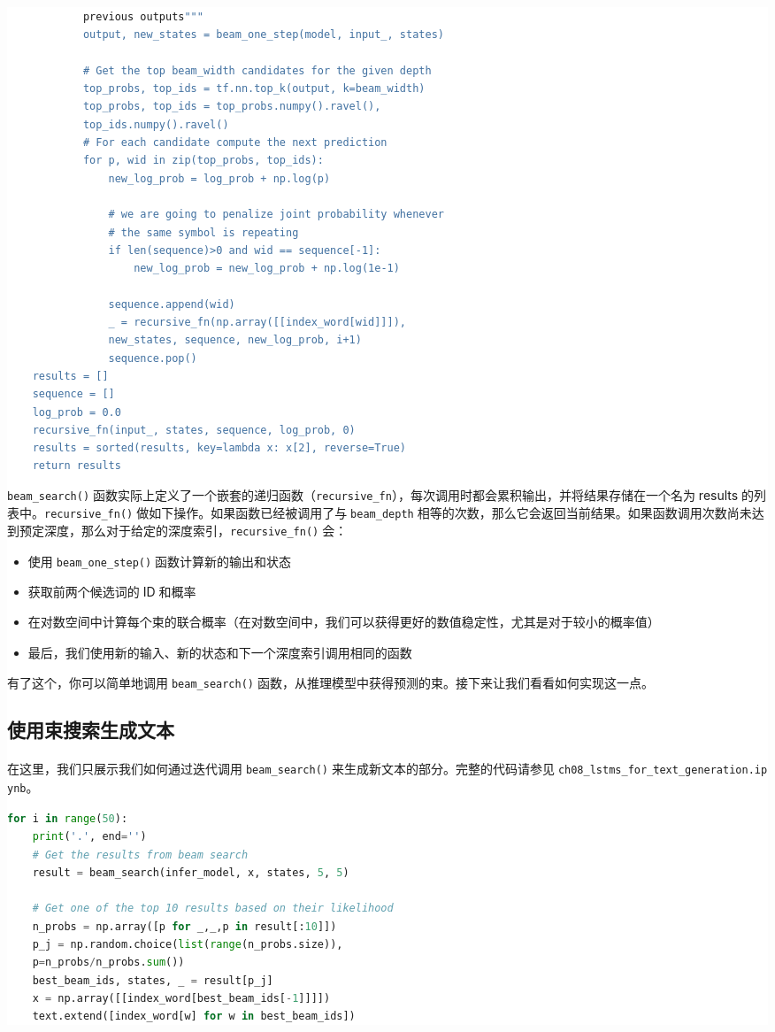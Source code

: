 ```py
            previous outputs"""
            output, new_states = beam_one_step(model, input_, states)

            # Get the top beam_width candidates for the given depth
            top_probs, top_ids = tf.nn.top_k(output, k=beam_width)
            top_probs, top_ids = top_probs.numpy().ravel(), 
            top_ids.numpy().ravel()
            # For each candidate compute the next prediction
            for p, wid in zip(top_probs, top_ids):
                new_log_prob = log_prob + np.log(p)

                # we are going to penalize joint probability whenever 
                # the same symbol is repeating
                if len(sequence)>0 and wid == sequence[-1]:
                    new_log_prob = new_log_prob + np.log(1e-1)

                sequence.append(wid)
                _ = recursive_fn(np.array([[index_word[wid]]]), 
                new_states, sequence, new_log_prob, i+1)
                sequence.pop()
    results = []
    sequence = []
    log_prob = 0.0
    recursive_fn(input_, states, sequence, log_prob, 0)
    results = sorted(results, key=lambda x: x[2], reverse=True)
    return results 
```

`beam_search()` 函数实际上定义了一个嵌套的递归函数（`recursive_fn`），每次调用时都会累积输出，并将结果存储在一个名为 results 的列表中。`recursive_fn()` 做如下操作。如果函数已经被调用了与 `beam_depth` 相等的次数，那么它会返回当前结果。如果函数调用次数尚未达到预定深度，那么对于给定的深度索引，`recursive_fn()` 会：

+   使用 `beam_one_step()` 函数计算新的输出和状态

+   获取前两个候选词的 ID 和概率

+   在对数空间中计算每个束的联合概率（在对数空间中，我们可以获得更好的数值稳定性，尤其是对于较小的概率值）

+   最后，我们使用新的输入、新的状态和下一个深度索引调用相同的函数

有了这个，你可以简单地调用 `beam_search()` 函数，从推理模型中获得预测的束。接下来让我们看看如何实现这一点。

## 使用束搜索生成文本

在这里，我们只展示我们如何通过迭代调用 `beam_search()` 来生成新文本的部分。完整的代码请参见 `ch08_lstms_for_text_generation.ipynb`。

```py
for i in range(50):
    print('.', end='')
    # Get the results from beam search
    result = beam_search(infer_model, x, states, 5, 5)

    # Get one of the top 10 results based on their likelihood
    n_probs = np.array([p for _,_,p in result[:10]])
    p_j = np.random.choice(list(range(n_probs.size)), 
    p=n_probs/n_probs.sum())                    
    best_beam_ids, states, _ = result[p_j]
    x = np.array([[index_word[best_beam_ids[-1]]]])
    text.extend([index_word[w] for w in best_beam_ids]) 
```
